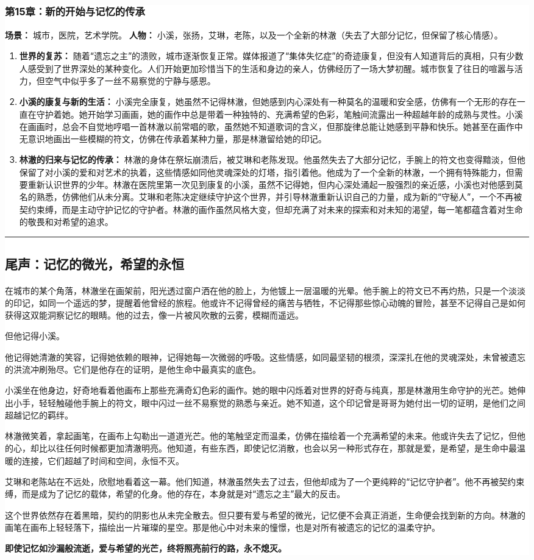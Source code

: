 ### 第15章：新的开始与记忆的传承

**场景：** 城市，医院，艺术学院。
**人物：** 小溪，张扬，艾琳，老陈，以及一个全新的林澈（失去了大部分记忆，但保留了核心情感）。

1.  **世界的复苏：**
    随着“遗忘之主”的溃败，城市逐渐恢复正常。媒体报道了“集体失忆症”的奇迹康复，但没有人知道背后的真相，只有少数人感受到了世界深处的某种变化。人们开始更加珍惜当下的生活和身边的亲人，仿佛经历了一场大梦初醒。城市恢复了往日的喧嚣与活力，但空气中似乎多了一丝不易察觉的宁静与感恩。

2.  **小溪的康复与新的生活：**
    小溪完全康复，她虽然不记得林澈，但她感到内心深处有一种莫名的温暖和安全感，仿佛有一个无形的存在一直在守护着她。她开始学习画画，她的画作中总是带着一种独特的、充满希望的色彩，笔触间流露出一种超越年龄的成熟与灵性。小溪在画画时，总会不自觉地哼唱一首林澈以前常唱的歌，虽然她不知道歌词的含义，但那旋律总能让她感到平静和快乐。她甚至在画作中无意识地画出一些模糊的符文，仿佛在传承着某种力量，那是林澈留给她的印记。

3.  **林澈的归来与记忆的传承：**
    林澈的身体在祭坛崩溃后，被艾琳和老陈发现。他虽然失去了大部分记忆，手腕上的符文也变得黯淡，但他保留了对小溪的爱和对艺术的执着，这些情感如同他灵魂深处的灯塔，指引着他。他成为了一个全新的林澈，一个拥有特殊能力，但需要重新认识世界的少年。林澈在医院里第一次见到康复的小溪，虽然不记得她，但内心深处涌起一股强烈的亲近感，小溪也对他感到莫名的熟悉，仿佛他们从未分离。艾琳和老陈决定继续守护这个世界，并引导林澈重新认识自己的力量，成为新的“守秘人”，一个不再被契约束缚，而是主动守护记忆的守护者。林澈的画作虽然风格大变，但却充满了对未来的探索和对未知的渴望，每一笔都蕴含着对生命的敬畏和对希望的追求。

---

## 尾声：记忆的微光，希望的永恒

在城市的某个角落，林澈坐在画架前，阳光透过窗户洒在他的脸上，为他镀上一层温暖的光晕。他手腕上的符文已不再灼热，只是一个淡淡的印记，如同一个遥远的梦，提醒着他曾经的旅程。他或许不记得曾经的痛苦与牺牲，不记得那些惊心动魄的冒险，甚至不记得自己是如何获得这双能洞察记忆的眼睛。他的过去，像一片被风吹散的云雾，模糊而遥远。

但他记得小溪。

他记得她清澈的笑容，记得她依赖的眼神，记得她每一次微弱的呼吸。这些情感，如同最坚韧的根须，深深扎在他的灵魂深处，未曾被遗忘的洪流冲刷殆尽。它们是他存在的证明，是他生命中最真实的底色。

小溪坐在他身边，好奇地看着他画布上那些充满奇幻色彩的画作。她的眼中闪烁着对世界的好奇与纯真，那是林澈用生命守护的光芒。她伸出小手，轻轻触碰他手腕上的符文，眼中闪过一丝不易察觉的熟悉与亲近。她不知道，这个印记曾是哥哥为她付出一切的证明，是他们之间超越记忆的羁绊。

林澈微笑着，拿起画笔，在画布上勾勒出一道道光芒。他的笔触坚定而温柔，仿佛在描绘着一个充满希望的未来。他或许失去了记忆，但他的心，却比以往任何时候都更加清澈明亮。他知道，有些东西，即使记忆消散，也会以另一种形式存在，那就是爱，是希望，是生命中最温暖的连接，它们超越了时间和空间，永恒不灭。

艾琳和老陈站在不远处，欣慰地看着这一幕。他们知道，林澈虽然失去了过去，但他却成为了一个更纯粹的“记忆守护者”。他不再被契约束缚，而是成为了记忆的载体，希望的化身。他的存在，本身就是对“遗忘之主”最大的反击。

这个世界依然存在着黑暗，契约的阴影也从未完全散去。但只要有爱与希望的微光，记忆便不会真正消逝，生命便会找到新的方向。林澈的画笔在画布上轻轻落下，描绘出一片璀璨的星空。那是他心中对未来的憧憬，也是对所有被遗忘的记忆的温柔守护。

**即使记忆如沙漏般流逝，爱与希望的光芒，终将照亮前行的路，永不熄灭。**